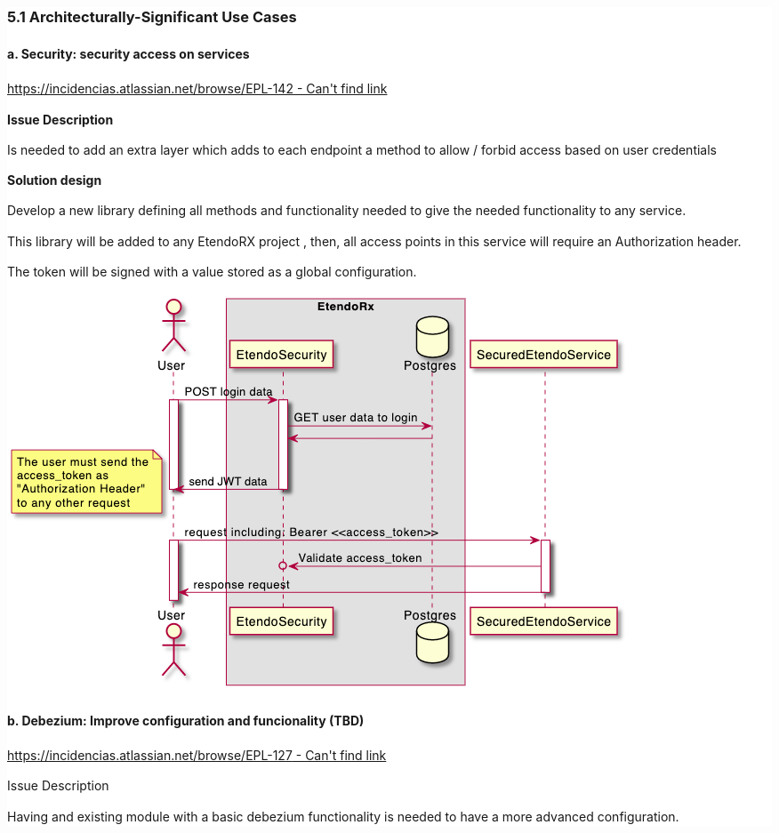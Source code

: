 ### 5.1 Architecturally-Significant Use Cases

#### **a. Security: security access on services**

[https://incidencias.atlassian.net/browse/EPL-142 - Can't find link](https://incidencias.atlassian.net/browse/EPL-142)

**Issue Description**

Is needed to add an extra layer which adds to each endpoint a method to allow / forbid access based on user credentials

**Solution design**

Develop a new library defining all methods and functionality needed to give the needed functionality to any service.

This library will be added to any EtendoRX project , then, all access points in this service will require an Authorization header.

The token will be signed with a value stored as a global configuration.

![ece5ac3f-f64f-4f08-a26e-6bc79ee9c676.png](/docs/assets/legacy/technicaldocumentation/platform/ece5ac3f-f64f-4f08-a26e-6bc79ee9c676.png)

#### **b. Debezium: Improve configuration and funcionality (TBD)**

[https://incidencias.atlassian.net/browse/EPL-127 - Can't find link](https://incidencias.atlassian.net/browse/EPL-127)

Issue Description

Having and existing module with a basic debezium functionality is needed to have a more advanced configuration.
